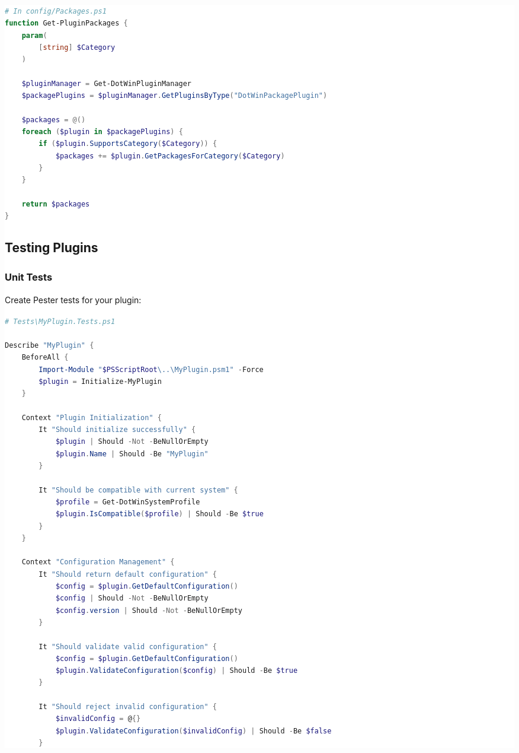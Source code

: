 ```powershell
# In config/Packages.ps1
function Get-PluginPackages {
    param(
        [string] $Category
    )

    $pluginManager = Get-DotWinPluginManager
    $packagePlugins = $pluginManager.GetPluginsByType("DotWinPackagePlugin")

    $packages = @()
    foreach ($plugin in $packagePlugins) {
        if ($plugin.SupportsCategory($Category)) {
            $packages += $plugin.GetPackagesForCategory($Category)
        }
    }

    return $packages
}
```

## Testing Plugins

### Unit Tests

Create Pester tests for your plugin:

```powershell
# Tests\MyPlugin.Tests.ps1

Describe "MyPlugin" {
    BeforeAll {
        Import-Module "$PSScriptRoot\..\MyPlugin.psm1" -Force
        $plugin = Initialize-MyPlugin
    }

    Context "Plugin Initialization" {
        It "Should initialize successfully" {
            $plugin | Should -Not -BeNullOrEmpty
            $plugin.Name | Should -Be "MyPlugin"
        }

        It "Should be compatible with current system" {
            $profile = Get-DotWinSystemProfile
            $plugin.IsCompatible($profile) | Should -Be $true
        }
    }

    Context "Configuration Management" {
        It "Should return default configuration" {
            $config = $plugin.GetDefaultConfiguration()
            $config | Should -Not -BeNullOrEmpty
            $config.version | Should -Not -BeNullOrEmpty
        }

        It "Should validate valid configuration" {
            $config = $plugin.GetDefaultConfiguration()
            $plugin.ValidateConfiguration($config) | Should -Be $true
        }

        It "Should reject invalid configuration" {
            $invalidConfig = @{}
            $plugin.ValidateConfiguration($invalidConfig) | Should -Be $false
        }
```